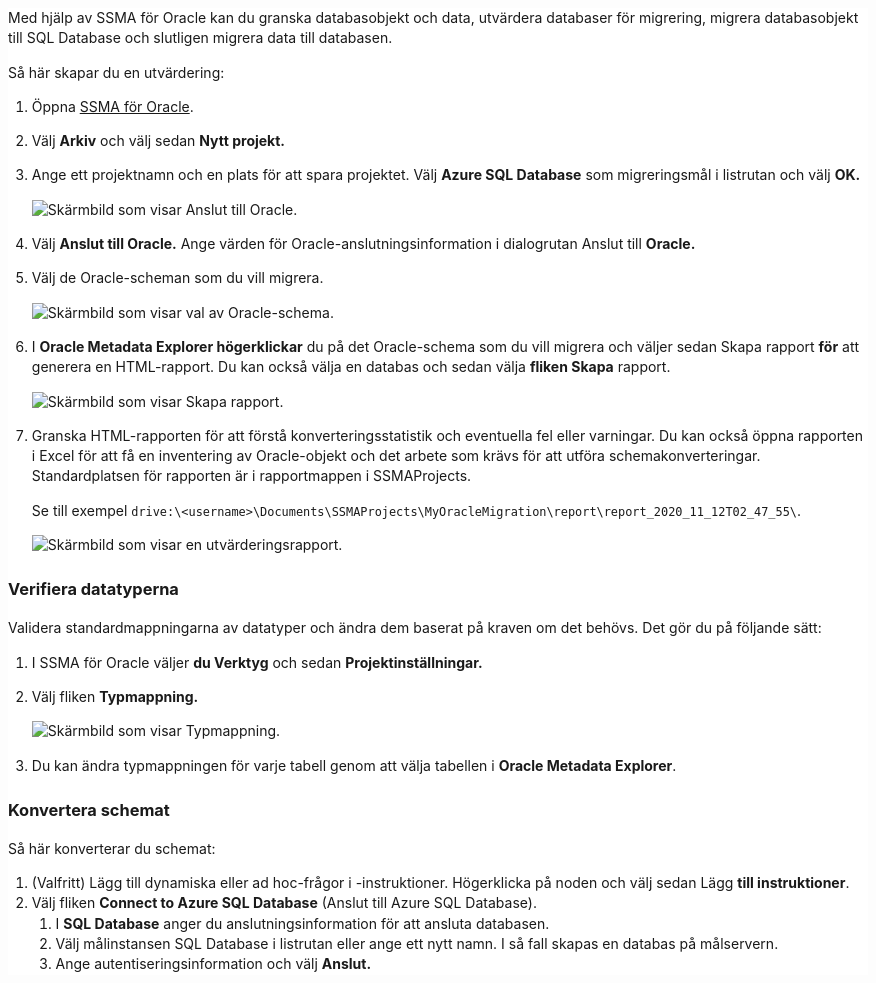 Med hjälp av SSMA för Oracle kan du granska databasobjekt och data, utvärdera databaser för migrering, migrera databasobjekt till SQL Database och slutligen migrera data till databasen.

Så här skapar du en utvärdering:

1. Öppna [SSMA för Oracle](https://www.microsoft.com/download/details.aspx?id=54258).
1. Välj **Arkiv** och välj sedan **Nytt projekt.**
1. Ange ett projektnamn och en plats för att spara projektet. Välj **Azure SQL Database** som migreringsmål i listrutan och välj **OK.**

   ![Skärmbild som visar Anslut till Oracle.](./media/oracle-to-sql-database-guide/connect-to-oracle.png)

1. Välj **Anslut till Oracle.** Ange värden för Oracle-anslutningsinformation i dialogrutan Anslut till **Oracle.**

1. Välj de Oracle-scheman som du vill migrera.

   ![Skärmbild som visar val av Oracle-schema.](./media/oracle-to-sql-database-guide/select-schema.png)

1. I **Oracle Metadata Explorer högerklickar** du på det Oracle-schema som du vill migrera och väljer sedan Skapa rapport **för** att generera en HTML-rapport. Du kan också välja en databas och sedan välja **fliken Skapa** rapport.

   ![Skärmbild som visar Skapa rapport.](./media/oracle-to-sql-database-guide/create-report.png)

1. Granska HTML-rapporten för att förstå konverteringsstatistik och eventuella fel eller varningar. Du kan också öppna rapporten i Excel för att få en inventering av Oracle-objekt och det arbete som krävs för att utföra schemakonverteringar. Standardplatsen för rapporten är i rapportmappen i SSMAProjects.

   Se till exempel `drive:\<username>\Documents\SSMAProjects\MyOracleMigration\report\report_2020_11_12T02_47_55\`.

   ![Skärmbild som visar en utvärderingsrapport.](./media/oracle-to-sql-database-guide/assessment-report.png)

### <a name="validate-the-data-types"></a>Verifiera datatyperna

Validera standardmappningarna av datatyper och ändra dem baserat på kraven om det behövs. Det gör du på följande sätt:

1. I SSMA för Oracle väljer **du Verktyg** och sedan **Projektinställningar.**
1. Välj fliken **Typmappning.**

   ![Skärmbild som visar Typmappning.](./media/oracle-to-sql-database-guide/type-mappings.png)

1. Du kan ändra typmappningen för varje tabell genom att välja tabellen i **Oracle Metadata Explorer**.

### <a name="convert-the-schema"></a>Konvertera schemat

Så här konverterar du schemat:

1. (Valfritt) Lägg till dynamiska eller ad hoc-frågor i -instruktioner. Högerklicka på noden och välj sedan Lägg **till instruktioner**.
1. Välj fliken **Connect to Azure SQL Database** (Anslut till Azure SQL Database).
    1. I **SQL Database** anger du anslutningsinformation för att ansluta databasen.
    1. Välj målinstansen SQL Database i listrutan eller ange ett nytt namn. I så fall skapas en databas på målservern.
    1. Ange autentiseringsinformation och välj **Anslut.**
